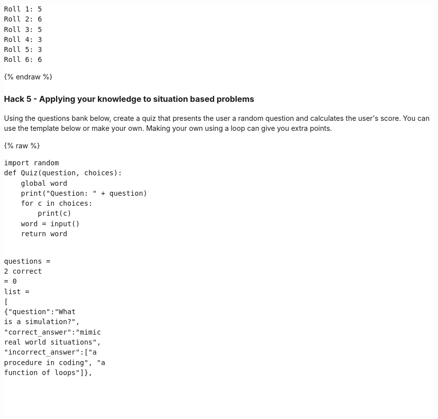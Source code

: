 <div class="output_area">

<div class="output_subarea output_stream output_stdout output_text">
<pre>Roll 1: 5
Roll 2: 6
Roll 3: 5
Roll 4: 3
Roll 5: 3
Roll 6: 6
</pre>
</div>
</div>

</div>
</div>

</div>
    {% endraw %}

<div class="cell border-box-sizing text_cell rendered"><div class="inner_cell">
<div class="text_cell_render border-box-sizing rendered_html">
<h3 id="Hack-5---Applying-your-knowledge-to-situation-based-problems">Hack 5 - Applying your knowledge to situation based problems<a class="anchor-link" href="#Hack-5---Applying-your-knowledge-to-situation-based-problems"> </a></h3><p>Using the questions bank below, create a quiz that presents the user a random question and calculates the user's score. You can use the template below or make your own. Making your own using a loop can give you extra points.</p>

</div>
</div>
</div>
    {% raw %}
    
<div class="cell border-box-sizing code_cell rendered">
<div class="input">

<div class="inner_cell">
    <div class="input_area">
<div class=" highlight hl-ipython3"><pre><span></span><span class="kn">import</span> <span class="nn">random</span>
<span class="k">def</span> <span class="nf">Quiz</span><span class="p">(</span><span class="n">question</span><span class="p">,</span> <span class="n">choices</span><span class="p">):</span>
    <span class="k">global</span> <span class="n">word</span>
    <span class="nb">print</span><span class="p">(</span><span class="s2">&quot;Question: &quot;</span> <span class="o">+</span> <span class="n">question</span><span class="p">)</span>
    <span class="k">for</span> <span class="n">c</span> <span class="ow">in</span> <span class="n">choices</span><span class="p">:</span>
        <span class="nb">print</span><span class="p">(</span><span class="n">c</span><span class="p">)</span>
    <span class="n">word</span> <span class="o">=</span> <span class="nb">input</span><span class="p">()</span>
    <span class="k">return</span> <span class="n">word</span>

<span class="n">questions</span> <span class="o">=</span> <span class="mi">2</span>
<span class="n">correct</span> <span class="o">=</span> <span class="mi">0</span>
<span class="nb">list</span> <span class="o">=</span> <span class="p">[</span>
    <span class="p">{</span><span class="s2">&quot;question&quot;</span><span class="p">:</span><span class="s2">&quot;What is a simulation?&quot;</span><span class="p">,</span> <span class="s2">&quot;correct_answer&quot;</span><span class="p">:</span><span class="s2">&quot;mimic real world situations&quot;</span><span class="p">,</span> <span class="s2">&quot;incorrect_answer&quot;</span><span class="p">:[</span><span class="s2">&quot;a procedure in coding&quot;</span><span class="p">,</span> <span class="s2">&quot;a function of loops&quot;</span><span class="p">]},</span>